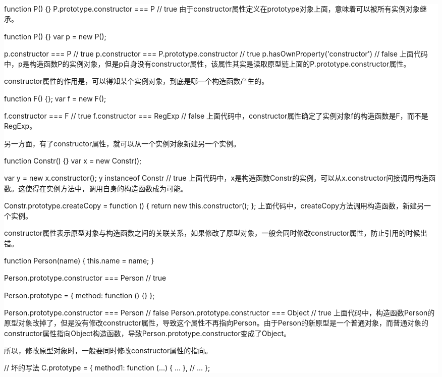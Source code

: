 function P() {}
P.prototype.constructor === P // true
由于constructor属性定义在prototype对象上面，意味着可以被所有实例对象继承。

function P() {}
var p = new P();

p.constructor === P // true
p.constructor === P.prototype.constructor // true
p.hasOwnProperty('constructor') // false
上面代码中，p是构造函数P的实例对象，但是p自身没有constructor属性，该属性其实是读取原型链上面的P.prototype.constructor属性。

constructor属性的作用是，可以得知某个实例对象，到底是哪一个构造函数产生的。

function F() {};
var f = new F();

f.constructor === F // true
f.constructor === RegExp // false
上面代码中，constructor属性确定了实例对象f的构造函数是F，而不是RegExp。

另一方面，有了constructor属性，就可以从一个实例对象新建另一个实例。

function Constr() {}
var x = new Constr();

var y = new x.constructor();
y instanceof Constr // true
上面代码中，x是构造函数Constr的实例，可以从x.constructor间接调用构造函数。这使得在实例方法中，调用自身的构造函数成为可能。

Constr.prototype.createCopy = function () {
  return new this.constructor();
};
上面代码中，createCopy方法调用构造函数，新建另一个实例。

constructor属性表示原型对象与构造函数之间的关联关系，如果修改了原型对象，一般会同时修改constructor属性，防止引用的时候出错。

function Person(name) {
  this.name = name;
}

Person.prototype.constructor === Person // true

Person.prototype = {
  method: function () {}
};

Person.prototype.constructor === Person // false
Person.prototype.constructor === Object // true
上面代码中，构造函数Person的原型对象改掉了，但是没有修改constructor属性，导致这个属性不再指向Person。由于Person的新原型是一个普通对象，而普通对象的constructor属性指向Object构造函数，导致Person.prototype.constructor变成了Object。

所以，修改原型对象时，一般要同时修改constructor属性的指向。

// 坏的写法
C.prototype = {
  method1: function (...) { ... },
  // ...
};
